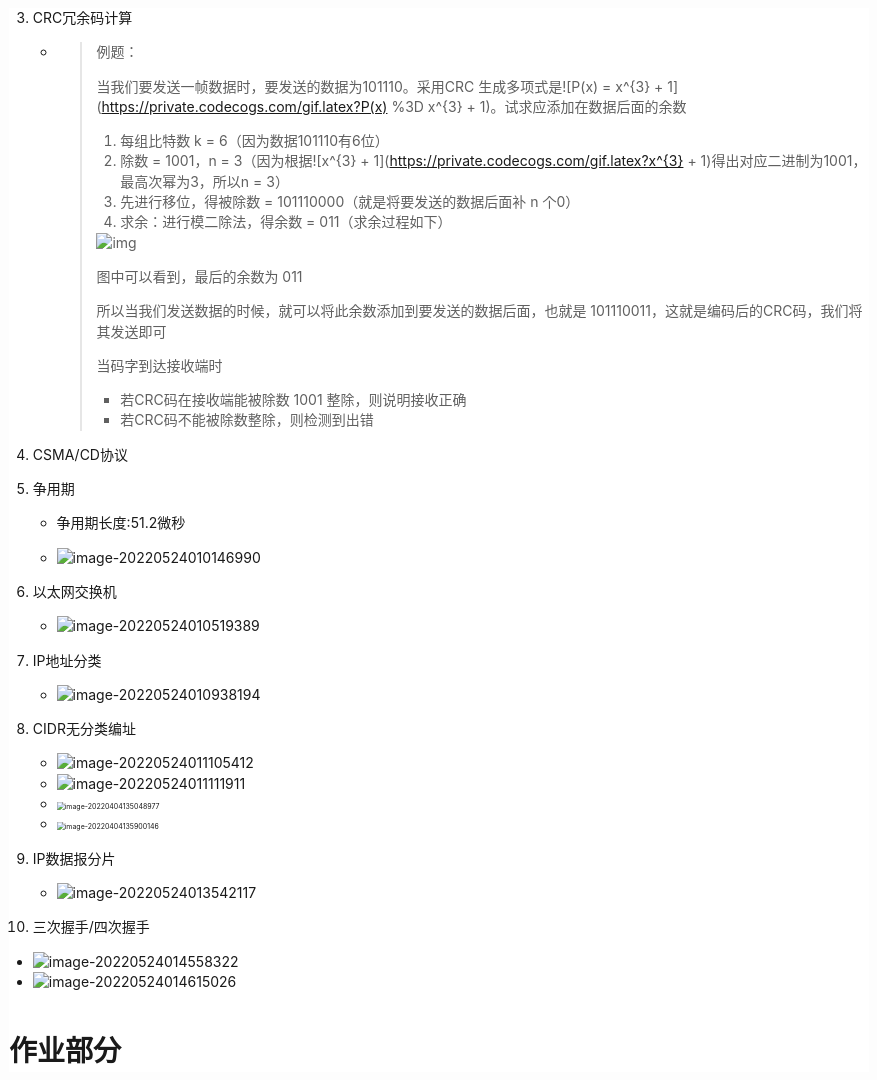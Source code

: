 3. CRC冗余码计算
   - > 例题：
     >
     > 当我们要发送一帧数据时，要发送的数据为101110。采用CRC 生成多项式是![P(x) = x^{3} + 1](https://private.codecogs.com/gif.latex?P(x) %3D x^{3} &plus; 1)。试求应添加在数据后面的余数
     >
     > 1. 每组比特数 k = 6（因为数据101110有6位）
     > 2. 除数 = 1001，n = 3（因为根据![x^{3} + 1](https://private.codecogs.com/gif.latex?x^{3} &plus; 1)得出对应二进制为1001，最高次幂为3，所以n = 3）
     > 3. 先进行移位，得被除数 = 101110000（就是将要发送的数据后面补 n 个0）
     > 4. 求余：进行模二除法，得余数 = 011（求余过程如下）
     >
     > <img src="https://img-blog.csdnimg.cn/20200424183345419.jpg?x-oss-process=image/watermark,type_ZmFuZ3poZW5naGVpdGk,shadow_10,text_aHR0cHM6Ly9ibG9nLmNzZG4ubmV0L3dlaXhpbl80MjE5MzgxMw==,size_16,color_FFFFFF,t_70" alt="img"  />
     >
     > 图中可以看到，最后的余数为 011
     >
     > 所以当我们发送数据的时候，就可以将此余数添加到要发送的数据后面，也就是 101110011，这就是编码后的CRC码，我们将其发送即可
     >
     > 当码字到达接收端时
     >
     > - 若CRC码在接收端能被除数 1001 整除，则说明接收正确
     > - 若CRC码不能被除数整除，则检测到出错

      

4. CSMA/CD协议

5. 争用期

   - 争用期长度:51.2微秒

   - ![image-20220524010146990](https://cdn.jsdelivr.net/gh/stingo1218/pic/img/20220524010147.png)

6. 以太网交换机
   - ![image-20220524010519389](https://cdn.jsdelivr.net/gh/stingo1218/pic/img/20220524010519.png)

7. IP地址分类
   - ![image-20220524010938194](https://cdn.jsdelivr.net/gh/stingo1218/pic/img/20220524010938.png)

8. CIDR无分类编址
   - ![image-20220524011105412](https://cdn.jsdelivr.net/gh/stingo1218/pic/img/20220524011105.png)
   - ![image-20220524011111911](https://cdn.jsdelivr.net/gh/stingo1218/pic/img/20220524011112.png)
   - <img src="https://cdn.jsdelivr.net/gh/stingo1218/pic/img/20220404135049.png" alt="image-20220404135048977" style="zoom: 50%;" />
   - <img src="https://cdn.jsdelivr.net/gh/stingo1218/pic/img/20220404135909.png" alt="image-20220404135900146" style="zoom:50%;" />

9. IP数据报分片

   - ![image-20220524013542117](https://cdn.jsdelivr.net/gh/stingo1218/pic/img/20220524013542.png)

10. 三次握手/四次握手
   - ![image-20220524014558322](https://cdn.jsdelivr.net/gh/stingo1218/pic/img/20220524014558.png)
   - ![image-20220524014615026](https://cdn.jsdelivr.net/gh/stingo1218/pic/img/20220524014615.png)

# 作业部分

